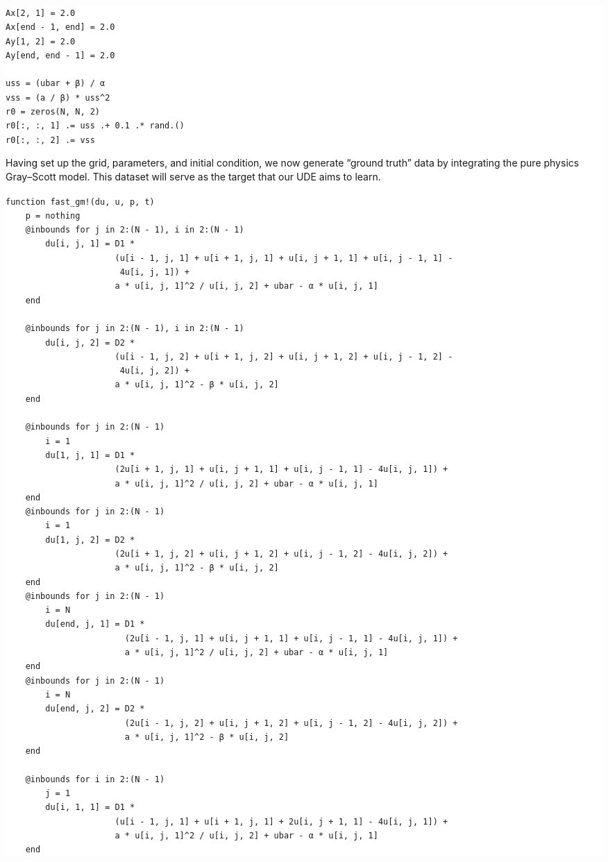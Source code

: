 ```@example gray_scott
Ax[2, 1] = 2.0
Ax[end - 1, end] = 2.0
Ay[1, 2] = 2.0
Ay[end, end - 1] = 2.0

uss = (ubar + β) / α
vss = (a / β) * uss^2
r0 = zeros(N, N, 2)
r0[:, :, 1] .= uss .+ 0.1 .* rand.()
r0[:, :, 2] .= vss
```

Having set up the grid, parameters, and initial condition, we now generate “ground truth” data by integrating the pure physics Gray–Scott model. This dataset will serve as the target that our UDE aims to learn.

```@example gray_scott
function fast_gm!(du, u, p, t)
    p = nothing
    @inbounds for j in 2:(N - 1), i in 2:(N - 1)
        du[i, j, 1] = D1 *
                      (u[i - 1, j, 1] + u[i + 1, j, 1] + u[i, j + 1, 1] + u[i, j - 1, 1] -
                       4u[i, j, 1]) +
                      a * u[i, j, 1]^2 / u[i, j, 2] + ubar - α * u[i, j, 1]
    end

    @inbounds for j in 2:(N - 1), i in 2:(N - 1)
        du[i, j, 2] = D2 *
                      (u[i - 1, j, 2] + u[i + 1, j, 2] + u[i, j + 1, 2] + u[i, j - 1, 2] -
                       4u[i, j, 2]) +
                      a * u[i, j, 1]^2 - β * u[i, j, 2]
    end

    @inbounds for j in 2:(N - 1)
        i = 1
        du[1, j, 1] = D1 *
                      (2u[i + 1, j, 1] + u[i, j + 1, 1] + u[i, j - 1, 1] - 4u[i, j, 1]) +
                      a * u[i, j, 1]^2 / u[i, j, 2] + ubar - α * u[i, j, 1]
    end
    @inbounds for j in 2:(N - 1)
        i = 1
        du[1, j, 2] = D2 *
                      (2u[i + 1, j, 2] + u[i, j + 1, 2] + u[i, j - 1, 2] - 4u[i, j, 2]) +
                      a * u[i, j, 1]^2 - β * u[i, j, 2]
    end
    @inbounds for j in 2:(N - 1)
        i = N
        du[end, j, 1] = D1 *
                        (2u[i - 1, j, 1] + u[i, j + 1, 1] + u[i, j - 1, 1] - 4u[i, j, 1]) +
                        a * u[i, j, 1]^2 / u[i, j, 2] + ubar - α * u[i, j, 1]
    end
    @inbounds for j in 2:(N - 1)
        i = N
        du[end, j, 2] = D2 *
                        (2u[i - 1, j, 2] + u[i, j + 1, 2] + u[i, j - 1, 2] - 4u[i, j, 2]) +
                        a * u[i, j, 1]^2 - β * u[i, j, 2]
    end

    @inbounds for i in 2:(N - 1)
        j = 1
        du[i, 1, 1] = D1 *
                      (u[i - 1, j, 1] + u[i + 1, j, 1] + 2u[i, j + 1, 1] - 4u[i, j, 1]) +
                      a * u[i, j, 1]^2 / u[i, j, 2] + ubar - α * u[i, j, 1]
    end
```